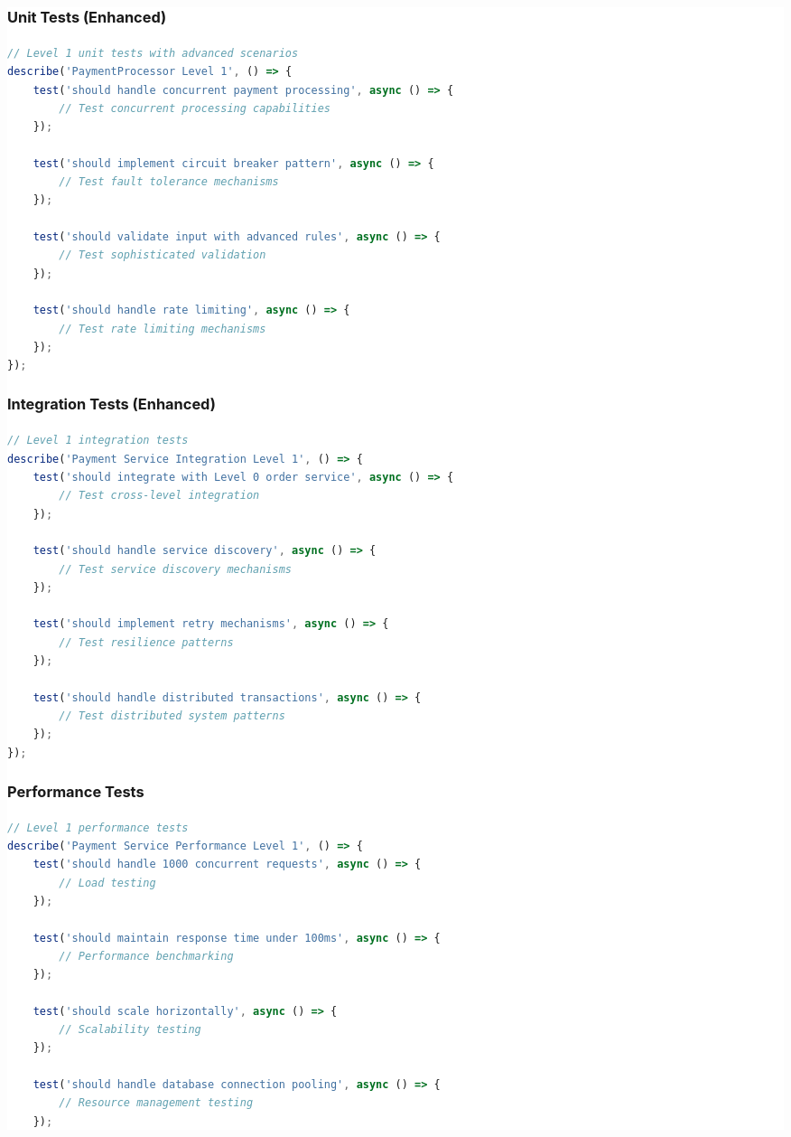 ### Unit Tests (Enhanced)
```javascript
// Level 1 unit tests with advanced scenarios
describe('PaymentProcessor Level 1', () => {
    test('should handle concurrent payment processing', async () => {
        // Test concurrent processing capabilities
    });
    
    test('should implement circuit breaker pattern', async () => {
        // Test fault tolerance mechanisms
    });
    
    test('should validate input with advanced rules', async () => {
        // Test sophisticated validation
    });
    
    test('should handle rate limiting', async () => {
        // Test rate limiting mechanisms
    });
});
```

### Integration Tests (Enhanced)
```javascript
// Level 1 integration tests
describe('Payment Service Integration Level 1', () => {
    test('should integrate with Level 0 order service', async () => {
        // Test cross-level integration
    });
    
    test('should handle service discovery', async () => {
        // Test service discovery mechanisms
    });
    
    test('should implement retry mechanisms', async () => {
        // Test resilience patterns
    });
    
    test('should handle distributed transactions', async () => {
        // Test distributed system patterns
    });
});
```

### Performance Tests
```javascript
// Level 1 performance tests
describe('Payment Service Performance Level 1', () => {
    test('should handle 1000 concurrent requests', async () => {
        // Load testing
    });
    
    test('should maintain response time under 100ms', async () => {
        // Performance benchmarking
    });
    
    test('should scale horizontally', async () => {
        // Scalability testing
    });
    
    test('should handle database connection pooling', async () => {
        // Resource management testing
    });
```